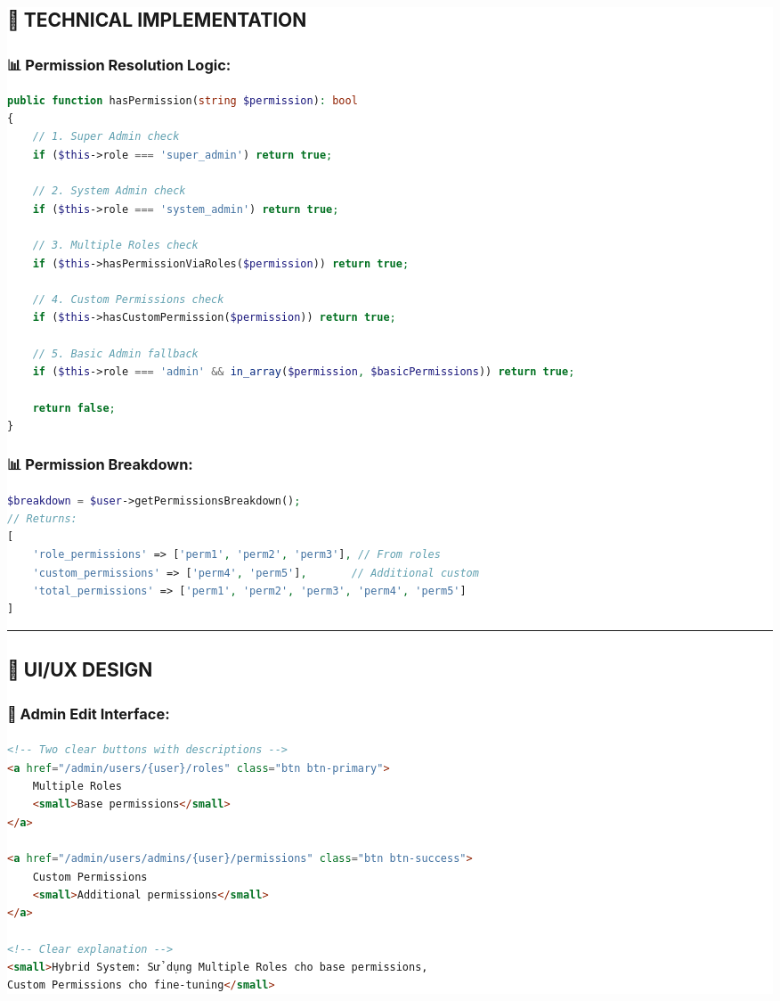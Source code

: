 ## 🔧 **TECHNICAL IMPLEMENTATION**

### **📊 Permission Resolution Logic:**
```php
public function hasPermission(string $permission): bool
{
    // 1. Super Admin check
    if ($this->role === 'super_admin') return true;
    
    // 2. System Admin check  
    if ($this->role === 'system_admin') return true;
    
    // 3. Multiple Roles check
    if ($this->hasPermissionViaRoles($permission)) return true;
    
    // 4. Custom Permissions check
    if ($this->hasCustomPermission($permission)) return true;
    
    // 5. Basic Admin fallback
    if ($this->role === 'admin' && in_array($permission, $basicPermissions)) return true;
    
    return false;
}
```

### **📊 Permission Breakdown:**
```php
$breakdown = $user->getPermissionsBreakdown();
// Returns:
[
    'role_permissions' => ['perm1', 'perm2', 'perm3'], // From roles
    'custom_permissions' => ['perm4', 'perm5'],       // Additional custom
    'total_permissions' => ['perm1', 'perm2', 'perm3', 'perm4', 'perm5']
]
```

---

## 🎨 **UI/UX DESIGN**

### **📱 Admin Edit Interface:**
```html
<!-- Two clear buttons with descriptions -->
<a href="/admin/users/{user}/roles" class="btn btn-primary">
    Multiple Roles
    <small>Base permissions</small>
</a>

<a href="/admin/users/admins/{user}/permissions" class="btn btn-success">
    Custom Permissions  
    <small>Additional permissions</small>
</a>

<!-- Clear explanation -->
<small>Hybrid System: Sử dụng Multiple Roles cho base permissions, 
Custom Permissions cho fine-tuning</small>
```
